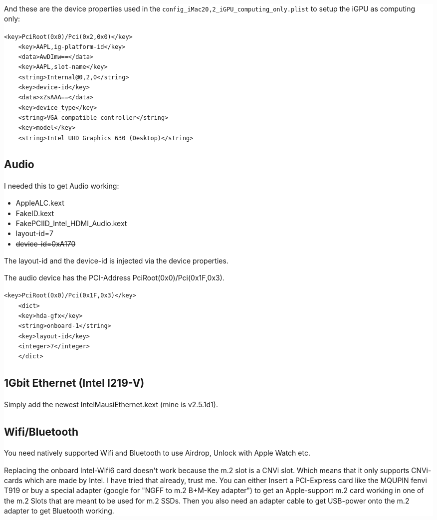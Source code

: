 ```
```

And these are the device properties used in the ```config_iMac20,2_iGPU_computing_only.plist``` to setup the iGPU as computing only:
```
<key>PciRoot(0x0)/Pci(0x2,0x0)</key>
	<key>AAPL,ig-platform-id</key>
	<data>AwDImw==</data>
	<key>AAPL,slot-name</key>
	<string>Internal@0,2,0</string>
	<key>device-id</key>
	<data>xZsAAA==</data>
	<key>device_type</key>
	<string>VGA compatible controller</string>
	<key>model</key>
	<string>Intel UHD Graphics 630 (Desktop)</string>
```


## Audio

I needed this to get Audio working:
- AppleALC.kext
- FakeID.kext
- FakePCIID_Intel_HDMI_Audio.kext
- layout-id=7
- ~~device-id=0xA170~~

The layout-id and the device-id is injected via the device properties.

The audio device has the PCI-Address PciRoot(0x0)/Pci(0x1F,0x3).
```
<key>PciRoot(0x0)/Pci(0x1F,0x3)</key>
	<dict>
	<key>hda-gfx</key>
	<string>onboard-1</string>
	<key>layout-id</key>
	<integer>7</integer>
	</dict>
```

## 1Gbit Ethernet (Intel I219-V)

Simply add the newest IntelMausiEthernet.kext (mine is v2.5.1d1).

## Wifi/Bluetooth
You need natively supported Wifi and Bluetooth to use Airdrop, Unlock with Apple Watch etc.

Replacing the onboard Intel-Wifi6 card doesn't work because the m.2 slot is a CNVi slot. Which means that it only supports CNVi-cards which are made by Intel. I have tried that already, trust me. You can either Insert a PCI-Express card like the MQUPIN fenvi T919 or buy a special adapter (google for "NGFF to m.2 B+M-Key adapter") to get an Apple-support m.2 card working in one of the m.2 Slots that are meant to be used for m.2 SSDs. Then you also need an adapter cable to get USB-power onto the m.2 adapter to get Bluetooth working.
